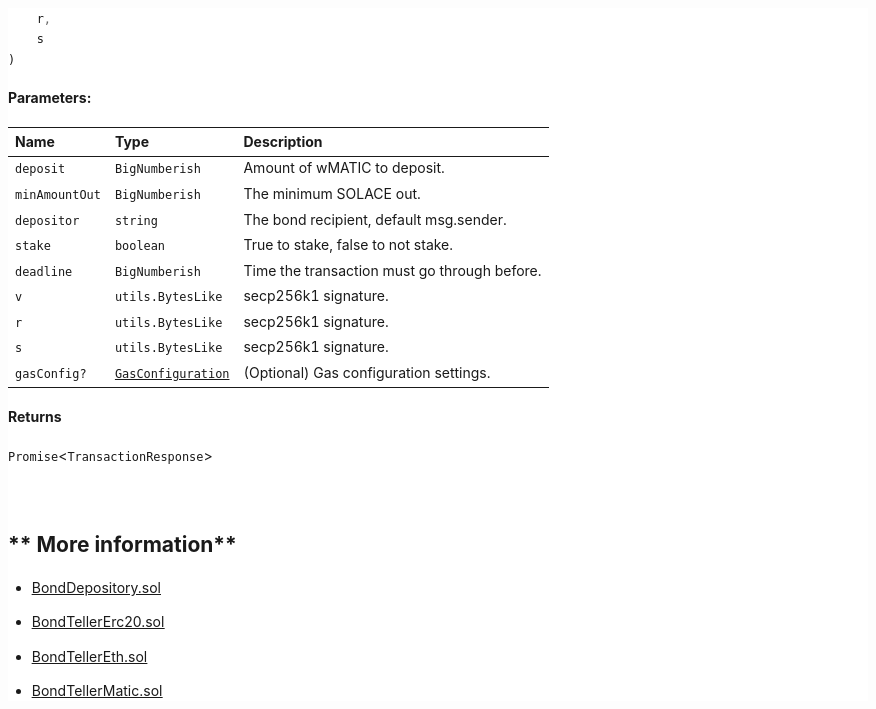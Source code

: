 ```js
    r,
    s
)
```

#### Parameters:
| Name | Type | Description                                                          |
| :--- | :--- | :------------------------------------------------------------------- |
|`deposit` | `BigNumberish` | Amount of wMATIC to deposit.
|`minAmountOut` | `BigNumberish` | The minimum SOLACE out.
|`depositor` | `string` | The bond recipient, default msg.sender.
|`stake` | `boolean` | True to stake, false to not stake.
|`deadline` | `BigNumberish` | Time the transaction must go through before.
|`v` | `utils.BytesLike` | secp256k1 signature.
|`r` | `utils.BytesLike` | secp256k1 signature.
|`s` | `utils.BytesLike` | secp256k1 signature.
|`gasConfig?` | [`GasConfiguration`](./helper-methods#getgassettings) | (Optional) Gas configuration settings.

#### Returns

`Promise`<`TransactionResponse`\>

<br/>

## ** More information**

- [<u>BondDepository.sol</u>](../Contracts/bonds/BondDepository.md)

- [<u>BondTellerErc20.sol</u>](../Contracts/bonds/BondTellerErc20.md)

- [<u>BondTellerEth.sol</u>](../Contracts/bonds/BondTellerEth.md)

- [<u>BondTellerMatic.sol</u>](../Contracts/bonds/BondTellerMatic.md)